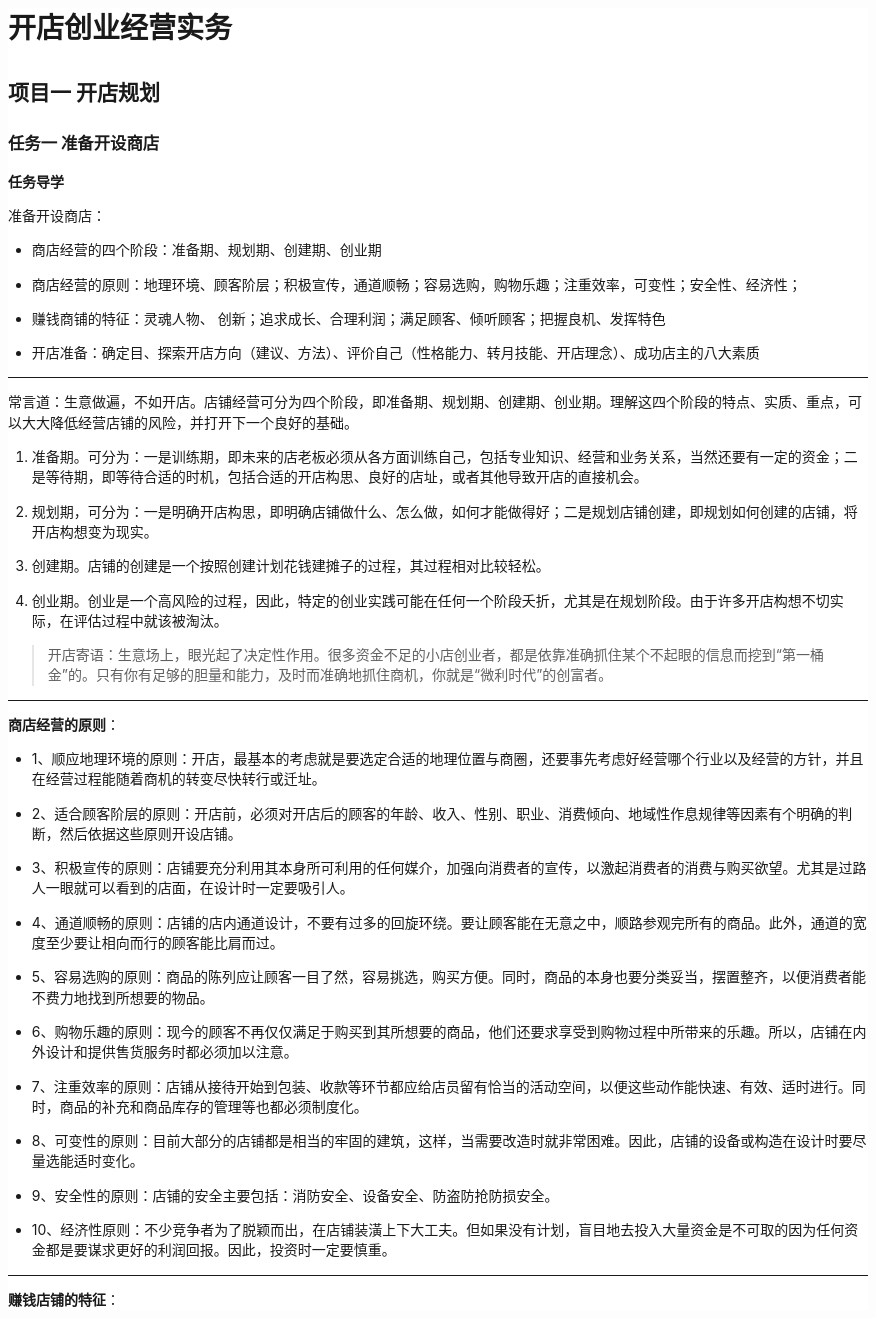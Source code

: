 # 开店创业经营实务

## 项目一 开店规划

### 任务一 准备开设商店


**任务导学**

准备开设商店：

 - 商店经营的四个阶段：准备期、规划期、创建期、创业期

 - 商店经营的原则：地理环境、顾客阶层；积极宣传，通道顺畅；容易选购，购物乐趣；注重效率，可变性；安全性、经济性；

 - 赚钱商铺的特征：灵魂人物、 创新；追求成长、合理利润；满足顾客、倾听顾客；把握良机、发挥特色

 - 开店准备：确定目、探索开店方向（建议、方法）、评价自己（性格能力、转月技能、开店理念）、成功店主的八大素质

---

常言道：生意做遍，不如开店。店铺经营可分为四个阶段，即准备期、规划期、创建期、创业期。理解这四个阶段的特点、实质、重点，可以大大降低经营店铺的风险，并打开下一个良好的基础。

1. 准备期。可分为：一是训练期，即未来的店老板必须从各方面训练自己，包括专业知识、经营和业务关系，当然还要有一定的资金；二是等待期，即等待合适的时机，包括合适的开店构思、良好的店址，或者其他导致开店的直接机会。

2. 规划期，可分为：一是明确开店构思，即明确店铺做什么、怎么做，如何才能做得好；二是规划店铺创建，即规划如何创建的店铺，将开店构想变为现实。

3. 创建期。店铺的创建是一个按照创建计划花钱建摊子的过程，其过程相对比较轻松。

4. 创业期。创业是一个高风险的过程，因此，特定的创业实践可能在任何一个阶段夭折，尤其是在规划阶段。由于许多开店构想不切实际，在评估过程中就该被淘汰。

>开店寄语：生意场上，眼光起了决定性作用。很多资金不足的小店创业者，都是依靠准确抓住某个不起眼的信息而挖到“第一桶金”的。只有你有足够的胆量和能力，及时而准确地抓住商机，你就是“微利时代”的创富者。

---

**商店经营的原则**：

- 1、顺应地理环境的原则：开店，最基本的考虑就是要选定合适的地理位置与商圈，还要事先考虑好经营哪个行业以及经营的方针，并且在经营过程能随着商机的转变尽快转行或迁址。

- 2、适合顾客阶层的原则：开店前，必须对开店后的顾客的年龄、收入、性别、职业、消费倾向、地域性作息规律等因素有个明确的判断，然后依据这些原则开设店铺。

- 3、积极宣传的原则：店铺要充分利用其本身所可利用的任何媒介，加强向消费者的宣传，以激起消费者的消费与购买欲望。尤其是过路人一眼就可以看到的店面，在设计时一定要吸引人。

- 4、通道顺畅的原则：店铺的店内通道设计，不要有过多的回旋环绕。要让顾客能在无意之中，顺路参观完所有的商品。此外，通道的宽度至少要让相向而行的顾客能比肩而过。

- 5、容易选购的原则：商品的陈列应让顾客一目了然，容易挑选，购买方便。同时，商品的本身也要分类妥当，摆置整齐，以便消费者能不费力地找到所想要的物品。

- 6、购物乐趣的原则：现今的顾客不再仅仅满足于购买到其所想要的商品，他们还要求享受到购物过程中所带来的乐趣。所以，店铺在内外设计和提供售货服务时都必须加以注意。

- 7、注重效率的原则：店铺从接待开始到包装、收款等环节都应给店员留有恰当的活动空间，以便这些动作能快速、有效、适时进行。同时，商品的补充和商品库存的管理等也都必须制度化。

- 8、可变性的原则：目前大部分的店铺都是相当的牢固的建筑，这样，当需要改造时就非常困难。因此，店铺的设备或构造在设计时要尽量选能适时变化。

- 9、安全性的原则：店铺的安全主要包括：消防安全、设备安全、防盗防抢防损安全。

- 10、经济性原则：不少竞争者为了脱颖而出，在店铺装潢上下大工夫。但如果没有计划，盲目地去投入大量资金是不可取的因为任何资金都是要谋求更好的利润回报。因此，投资时一定要慎重。

---

**赚钱店铺的特征**：
